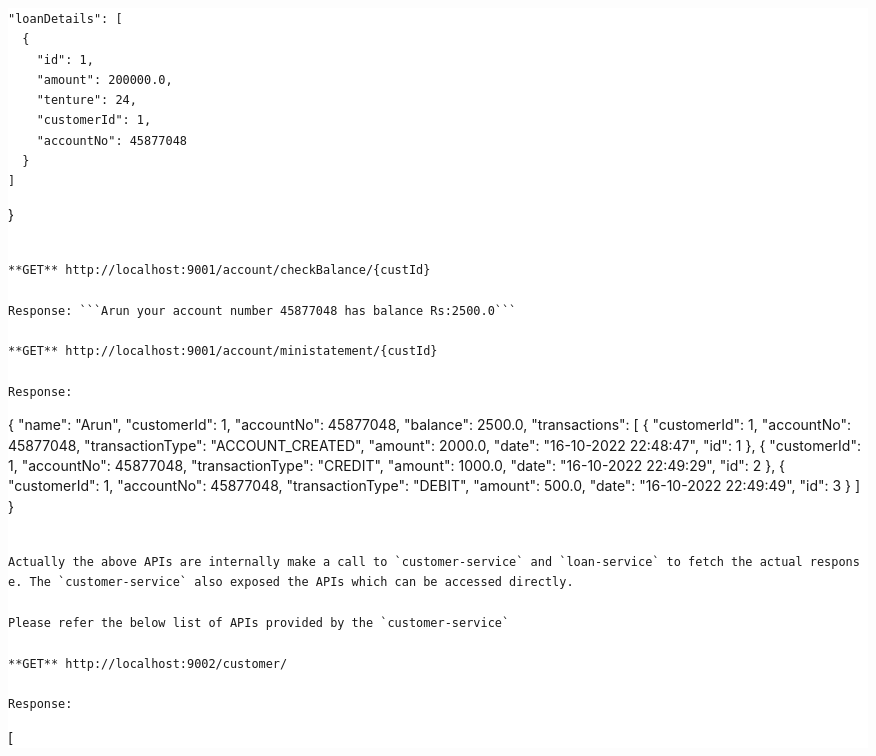     "loanDetails": [
      {
        "id": 1,
        "amount": 200000.0,
        "tenture": 24,
        "customerId": 1,
        "accountNo": 45877048
      }
    ]
}
```

**GET** http://localhost:9001/account/checkBalance/{custId}

Response: ```Arun your account number 45877048 has balance Rs:2500.0```

**GET** http://localhost:9001/account/ministatement/{custId}

Response:
```
{
    "name": "Arun",
    "customerId": 1,
    "accountNo": 45877048,
    "balance": 2500.0,
    "transactions": [
        {
            "customerId": 1,
            "accountNo": 45877048,
            "transactionType": "ACCOUNT_CREATED",
            "amount": 2000.0,
            "date": "16-10-2022 22:48:47",
            "id": 1
        },
        {
            "customerId": 1,
            "accountNo": 45877048,
            "transactionType": "CREDIT",
            "amount": 1000.0,
            "date": "16-10-2022 22:49:29",
            "id": 2
        },
        {
            "customerId": 1,
            "accountNo": 45877048,
            "transactionType": "DEBIT",
            "amount": 500.0,
            "date": "16-10-2022 22:49:49",
            "id": 3
        }
    ]
}
```

Actually the above APIs are internally make a call to `customer-service` and `loan-service` to fetch the actual response. The `customer-service` also exposed the APIs which can be accessed directly.

Please refer the below list of APIs provided by the `customer-service`

**GET** http://localhost:9002/customer/

Response:
```
[
